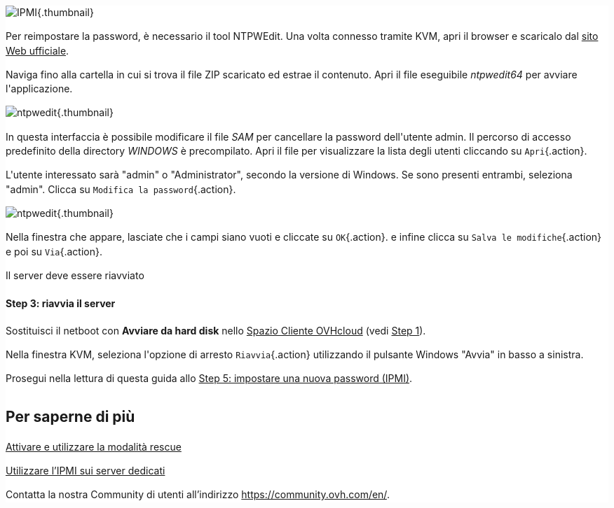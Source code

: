 ![IPMI](images/adminpw_win_03.png){.thumbnail}

Per reimpostare la password, è necessario il tool NTPWEdit. Una volta connesso tramite KVM, apri il browser e scaricalo dal [sito Web ufficiale](http://www.cdslow.org.ru/en/ntpwedit/). 

Naviga fino alla cartella in cui si trova il file ZIP scaricato ed estrae il contenuto. Apri il file eseguibile *ntpwedit64* per avviare l'applicazione.

![ntpwedit](images/adminpw_win_09.png){.thumbnail}

In questa interfaccia è possibile modificare il file *SAM* per cancellare la password dell'utente admin. Il percorso di accesso predefinito della directory *WINDOWS* è precompilato. Apri il file per visualizzare la lista degli utenti cliccando su `Apri`{.action}.

L'utente interessato sarà "admin" o "Administrator", secondo la versione di Windows. Se sono presenti entrambi, seleziona "admin". Clicca su `Modifica la password`{.action}.

![ntpwedit](images/adminpw_win_10.png){.thumbnail}

Nella finestra che appare, lasciate che i campi siano vuoti e cliccate su `OK`{.action}. e infine clicca su `Salva le modifiche`{.action} e poi su `Via`{.action}.

Il server deve essere riavviato

#### Step 3: riavvia il server 

Sostituisci il netboot con **Avviare da hard disk** nello [Spazio Cliente OVHcloud](https://www.ovh.com/auth/?action=gotomanager&from=https://www.ovh.it/&ovhSubsidiary=it) (vedi [Step 1](./#step-1-riavvia-il-server-in-modalita-rescue_1)). 

Nella finestra KVM, seleziona l'opzione di arresto `Riavvia`{.action} utilizzando il pulsante Windows "Avvia" in basso a sinistra.

Prosegui nella lettura di questa guida allo [Step 5: impostare una nuova password (IPMI)](./#step-5-definire-una-nuova-password-ipmi).


## Per saperne di più

[Attivare e utilizzare la modalità rescue](../rescue_mode/)

[Utilizzare l’IPMI sui server dedicati](../utilizzo-ipmi-server-dedicati/)

Contatta la nostra Community di utenti all’indirizzo <https://community.ovh.com/en/>.
